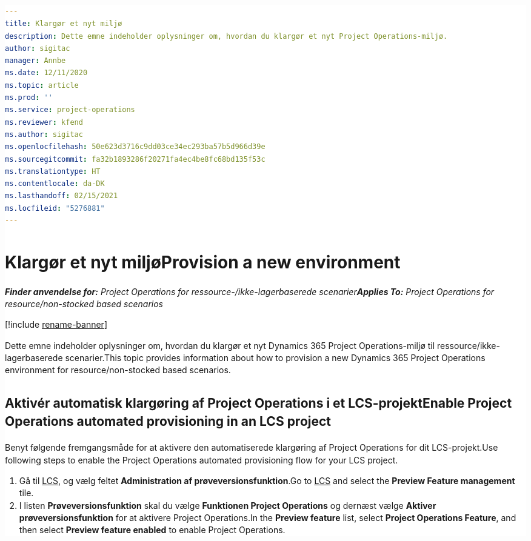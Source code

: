 ```yaml
---
title: Klargør et nyt miljø
description: Dette emne indeholder oplysninger om, hvordan du klargør et nyt Project Operations-miljø.
author: sigitac
manager: Annbe
ms.date: 12/11/2020
ms.topic: article
ms.prod: ''
ms.service: project-operations
ms.reviewer: kfend
ms.author: sigitac
ms.openlocfilehash: 50e623d3716c9dd03ce34ec293ba57b5d966d39e
ms.sourcegitcommit: fa32b1893286f20271fa4ec4be8fc68bd135f53c
ms.translationtype: HT
ms.contentlocale: da-DK
ms.lasthandoff: 02/15/2021
ms.locfileid: "5276881"
---
```

# <a name="provision-a-new-environment"></a><span data-ttu-id="22e80-103">Klargør et nyt miljø</span><span class="sxs-lookup"><span data-stu-id="22e80-103">Provision a new environment</span></span>

<span data-ttu-id="22e80-104">_**Finder anvendelse for:** Project Operations for ressource-/ikke-lagerbaserede scenarier_</span><span class="sxs-lookup"><span data-stu-id="22e80-104">_**Applies To:** Project Operations for resource/non-stocked based scenarios_</span></span>

[!include [rename-banner](~/includes/cc-data-platform-banner.md)]

<span data-ttu-id="22e80-105">Dette emne indeholder oplysninger om, hvordan du klargør et nyt Dynamics 365 Project Operations-miljø til ressource/ikke-lagerbaserede scenarier.</span><span class="sxs-lookup"><span data-stu-id="22e80-105">This topic provides information about how to provision a new Dynamics 365 Project Operations environment for resource/non-stocked based scenarios.</span></span>

## <a name="enable-project-operations-automated-provisioning-in-an-lcs-project"></a><span data-ttu-id="22e80-106">Aktivér automatisk klargøring af Project Operations i et LCS-projekt</span><span class="sxs-lookup"><span data-stu-id="22e80-106">Enable Project Operations automated provisioning in an LCS project</span></span>

<span data-ttu-id="22e80-107">Benyt følgende fremgangsmåde for at aktivere den automatiserede klargøring af Project Operations for dit LCS-projekt.</span><span class="sxs-lookup"><span data-stu-id="22e80-107">Use following steps to enable the Project Operations automated provisioning flow for your LCS project.</span></span>

1. <span data-ttu-id="22e80-108">Gå til [LCS](https://lcs.dynamics.com/v2), og vælg feltet **Administration af prøveversionsfunktion**.</span><span class="sxs-lookup"><span data-stu-id="22e80-108">Go to [LCS](https://lcs.dynamics.com/v2) and select the **Preview Feature management** tile.</span></span>
2. <span data-ttu-id="22e80-109">I listen **Prøveversionsfunktion** skal du vælge **Funktionen Project Operations** og dernæst vælge **Aktiver prøveversionsfunktion** for at aktivere Project Operations.</span><span class="sxs-lookup"><span data-stu-id="22e80-109">In the **Preview feature** list, select **Project Operations Feature**, and then select **Preview feature enabled** to enable Project Operations.</span></span>
